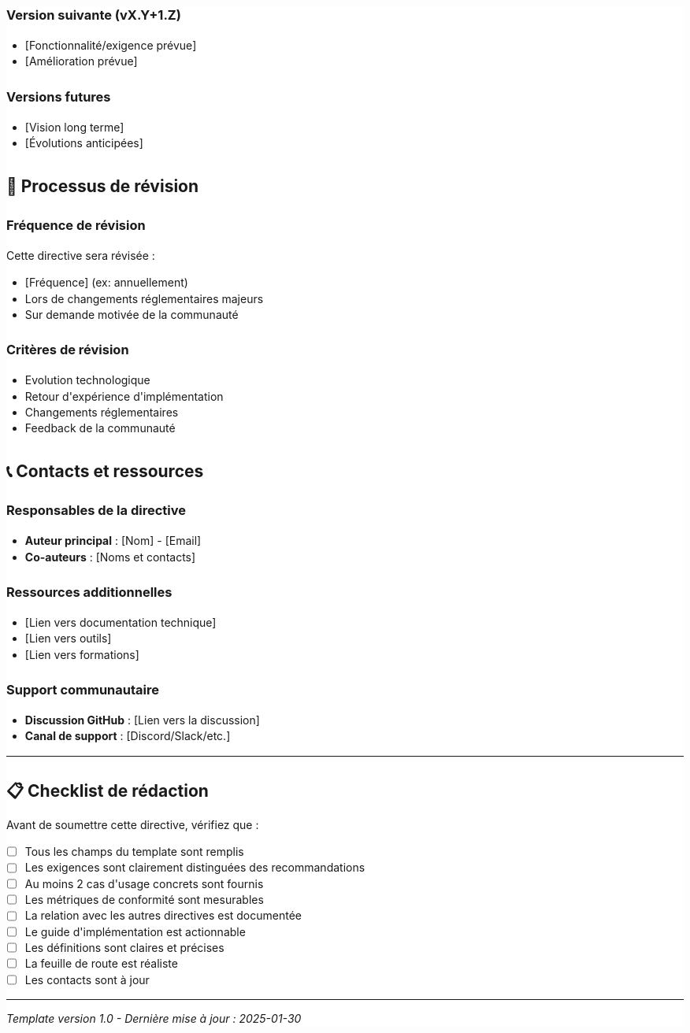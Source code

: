 ### Version suivante (vX.Y+1.Z)
- [Fonctionnalité/exigence prévue]
- [Amélioration prévue]

### Versions futures
- [Vision long terme]
- [Évolutions anticipées]

## 🤝 Processus de révision

### Fréquence de révision
Cette directive sera révisée :
- [Fréquence] (ex: annuellement)
- Lors de changements réglementaires majeurs
- Sur demande motivée de la communauté

### Critères de révision
- Evolution technologique
- Retour d'expérience d'implémentation
- Changements réglementaires
- Feedback de la communauté

## 📞 Contacts et ressources

### Responsables de la directive
- **Auteur principal** : [Nom] - [Email]
- **Co-auteurs** : [Noms et contacts]

### Ressources additionnelles
- [Lien vers documentation technique]
- [Lien vers outils]
- [Lien vers formations]

### Support communautaire
- **Discussion GitHub** : [Lien vers la discussion]
- **Canal de support** : [Discord/Slack/etc.]

---

## 📋 Checklist de rédaction

Avant de soumettre cette directive, vérifiez que :

- [ ] Tous les champs du template sont remplis
- [ ] Les exigences sont clairement distinguées des recommandations
- [ ] Au moins 2 cas d'usage concrets sont fournis
- [ ] Les métriques de conformité sont mesurables
- [ ] La relation avec les autres directives est documentée
- [ ] Le guide d'implémentation est actionnable
- [ ] Les définitions sont claires et précises
- [ ] La feuille de route est réaliste
- [ ] Les contacts sont à jour

---

*Template version 1.0 - Dernière mise à jour : 2025-01-30*
